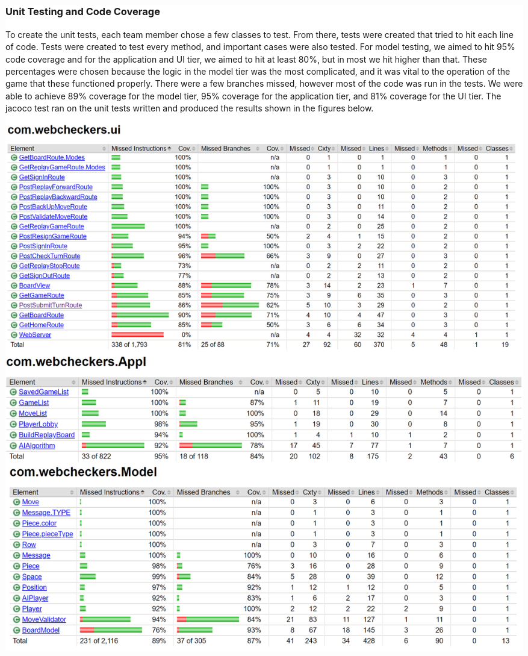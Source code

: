 ### Unit Testing and Code Coverage
To create the unit tests, each team member chose a few classes to test. From there, tests 
were created that tried to hit each line of code. Tests were created to test every method, 
and important cases were also tested. For model testing, we aimed to hit 95% code coverage
and for the application and UI tier, we aimed to hit at least 80%, but in most we hit higher
than that. These percentages were chosen because the logic in the model tier was the most 
complicated, and it was vital to the operation of the game that these functioned properly. 
There were a few branches missed, however most of the code was run in the tests. We were
able to achieve 89% coverage for the model tier, 95% coverage for the application tier, and
81% coverage for the UI tier. The jacoco test ran on the unit tests written and produced the results shown
in the figures below.

![The WebCheckers UI Tier Code Coverage](uiUnit.PNG)
![The WebCheckers Application Tier Code Coverage](AppUNit.PNG)
![The WebCheckers Model Tier Code Coverage](modelUnit.PNG)